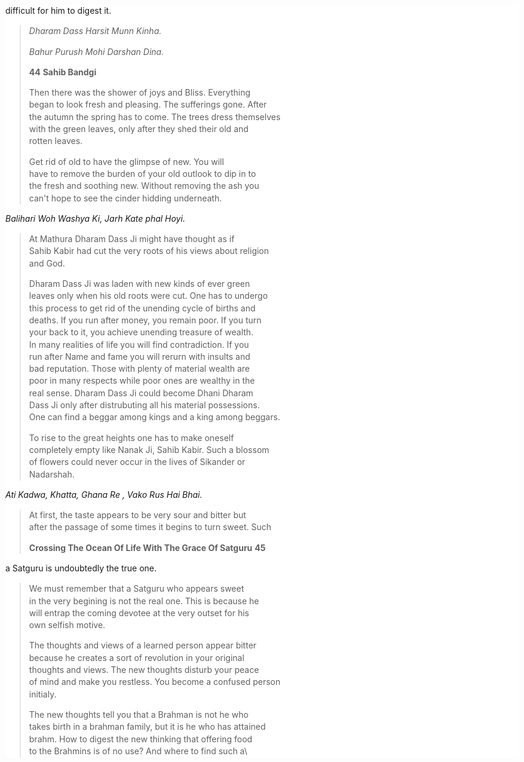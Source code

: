 difficult for him to digest it.

> *Dharam* *Dass* *Harsit* *Munn* *Kinha.*
>
> *Bahur* *Purush* *Mohi* *Darshan* *Dina.*
>
> **44** **Sahib Bandgi**
>
> Then there was the shower of joys and Bliss. Everything\
> began to look fresh and pleasing. The sufferings gone. After\
> the autumn the spring has to come. The trees dress themselves\
> with the green leaves, only after they shed their old and\
> rotten leaves.
>
> Get rid of old to have the glimpse of new. You will\
> have to remove the burden of your old outlook to dip in to\
> the fresh and soothing new. Without removing the ash you\
> can't hope to see the cinder hidding underneath.

*Balihari Woh Washya Ki, Jarh Kate phal Hoyi.*

> At Mathura Dharam Dass Ji might have thought as if\
> Sahib Kabir had cut the very roots of his views about religion\
> and God.
>
> Dharam Dass Ji was laden with new kinds of ever green\
> leaves only when his old roots were cut. One has to undergo\
> this process to get rid of the unending cycle of births and\
> deaths. If you run after money, you remain poor. If you turn\
> your back to it, you achieve unending treasure of wealth.\
> In many realities of life you will find contradiction. If you\
> run after Name and fame you will rerurn with insults and\
> bad reputation. Those with plenty of material wealth are\
> poor in many respects while poor ones are wealthy in the\
> real sense. Dharam Dass Ji could become Dhani Dharam\
> Dass Ji only after distrubuting all his material possessions.\
> One can find a beggar among kings and a king among beggars.
>
> To rise to the great heights one has to make oneself\
> completely empty like Nanak Ji, Sahib Kabir. Such a blossom\
> of flowers could never occur in the lives of Sikander or\
> Nadarshah.

*Ati Kadwa, Khatta, Ghana Re , Vako Rus Hai Bhai.*

> At first, the taste appears to be very sour and bitter but\
> after the passage of some times it begins to turn sweet. Such
>
> **Crossing The Ocean Of Life With The Grace Of Satguru** **45**

a Satguru is undoubtedly the true one.

> We must remember that a Satguru who appears sweet\
> in the very begining is not the real one. This is because he\
> will entrap the coming devotee at the very outset for his\
> own selfish motive.
>
> The thoughts and views of a learned person appear bitter\
> because he creates a sort of revolution in your original\
> thoughts and views. The new thoughts disturb your peace\
> of mind and make you restless. You become a confused person\
> initialy.
>
> The new thoughts tell you that a Brahman is not he who\
> takes birth in a brahman family, but it is he who has attained\
> brahm. How to digest the new thinking that offering food\
> to the Brahmins is of no use? And where to find such a\
